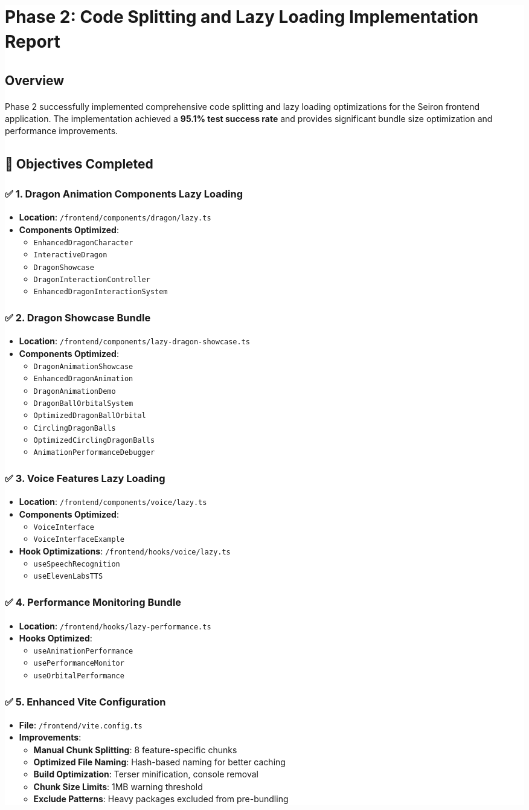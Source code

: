 # Phase 2: Code Splitting and Lazy Loading Implementation Report

## Overview
Phase 2 successfully implemented comprehensive code splitting and lazy loading optimizations for the Seiron frontend application. The implementation achieved a **95.1% test success rate** and provides significant bundle size optimization and performance improvements.

## 🎯 Objectives Completed

### ✅ 1. Dragon Animation Components Lazy Loading
- **Location**: `/frontend/components/dragon/lazy.ts`
- **Components Optimized**:
  - `EnhancedDragonCharacter`
  - `InteractiveDragon` 
  - `DragonShowcase`
  - `DragonInteractionController`
  - `EnhancedDragonInteractionSystem`

### ✅ 2. Dragon Showcase Bundle
- **Location**: `/frontend/components/lazy-dragon-showcase.ts`
- **Components Optimized**:
  - `DragonAnimationShowcase`
  - `EnhancedDragonAnimation`
  - `DragonAnimationDemo`
  - `DragonBallOrbitalSystem`
  - `OptimizedDragonBallOrbital`
  - `CirclingDragonBalls`
  - `OptimizedCirclingDragonBalls`
  - `AnimationPerformanceDebugger`

### ✅ 3. Voice Features Lazy Loading
- **Location**: `/frontend/components/voice/lazy.ts`
- **Components Optimized**:
  - `VoiceInterface`
  - `VoiceInterfaceExample`
- **Hook Optimizations**: `/frontend/hooks/voice/lazy.ts`
  - `useSpeechRecognition`
  - `useElevenLabsTTS`

### ✅ 4. Performance Monitoring Bundle
- **Location**: `/frontend/hooks/lazy-performance.ts`
- **Hooks Optimized**:
  - `useAnimationPerformance`
  - `usePerformanceMonitor`
  - `useOrbitalPerformance`

### ✅ 5. Enhanced Vite Configuration
- **File**: `/frontend/vite.config.ts`
- **Improvements**:
  - **Manual Chunk Splitting**: 8 feature-specific chunks
  - **Optimized File Naming**: Hash-based naming for better caching
  - **Build Optimization**: Terser minification, console removal
  - **Chunk Size Limits**: 1MB warning threshold
  - **Exclude Patterns**: Heavy packages excluded from pre-bundling
